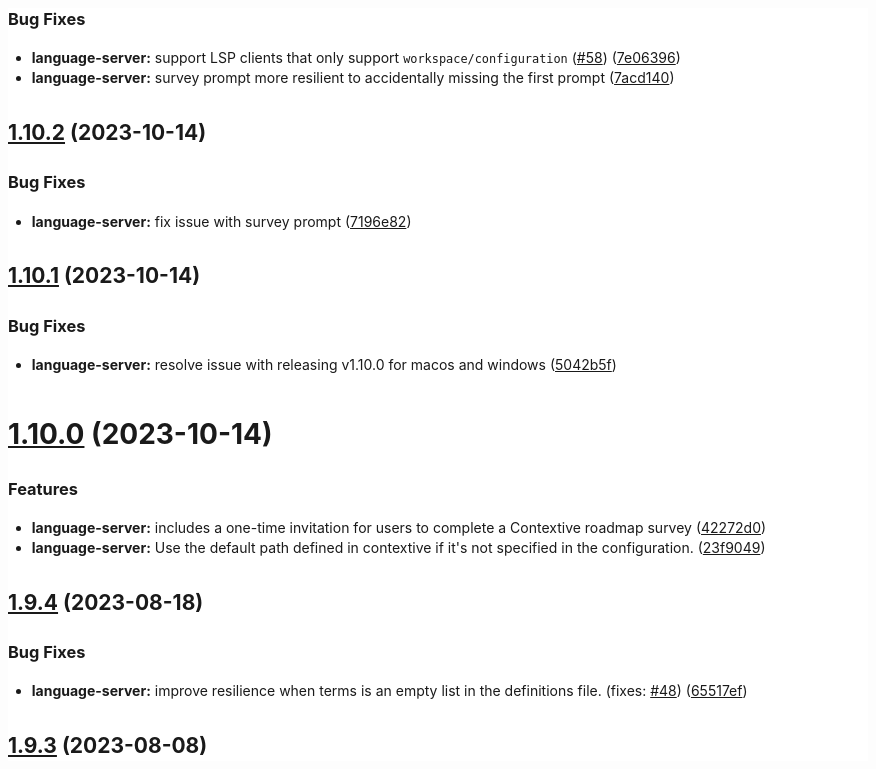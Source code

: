 
### Bug Fixes

* **language-server:** support LSP clients that only support `workspace/configuration` ([#58](https://github.com/dev-cycles/contextive/issues/58)) ([7e06396](https://github.com/dev-cycles/contextive/commit/7e0639694982e2db1d51b7965429e4d05c3c69f5))
* **language-server:** survey prompt more resilient to accidentally missing the first prompt ([7acd140](https://github.com/dev-cycles/contextive/commit/7acd1401ee057071f2ca6aaa9d7dba2c73eabd32))

## [1.10.2](https://github.com/dev-cycles/contextive/compare/v1.10.1...v1.10.2) (2023-10-14)


### Bug Fixes

* **language-server:** fix issue with survey prompt ([7196e82](https://github.com/dev-cycles/contextive/commit/7196e822a73d7332024ff6fd94bf540cb503efc3))

## [1.10.1](https://github.com/dev-cycles/contextive/compare/v1.10.0...v1.10.1) (2023-10-14)


### Bug Fixes

* **language-server:** resolve issue with releasing v1.10.0 for macos and windows ([5042b5f](https://github.com/dev-cycles/contextive/commit/5042b5f2598d56c6b041360909da005f8eff2b02))

# [1.10.0](https://github.com/dev-cycles/contextive/compare/v1.9.4...v1.10.0) (2023-10-14)


### Features

* **language-server:** includes a one-time invitation for users to complete a Contextive roadmap survey ([42272d0](https://github.com/dev-cycles/contextive/commit/42272d0221b6a79b0d2e025976aabe4cd02ba874))
* **language-server:** Use the default path defined in contextive if it's not specified in the configuration. ([23f9049](https://github.com/dev-cycles/contextive/commit/23f9049a18c638be69a7a44d0a9cda121673703e))

## [1.9.4](https://github.com/dev-cycles/contextive/compare/v1.9.3...v1.9.4) (2023-08-18)


### Bug Fixes

* **language-server:** improve resilience when terms is an empty list in the definitions file. (fixes: [#48](https://github.com/dev-cycles/contextive/issues/48)) ([65517ef](https://github.com/dev-cycles/contextive/commit/65517eff0e7f95088096d2bd914f814825504a20))

## [1.9.3](https://github.com/dev-cycles/contextive/compare/v1.9.2...v1.9.3) (2023-08-08)
